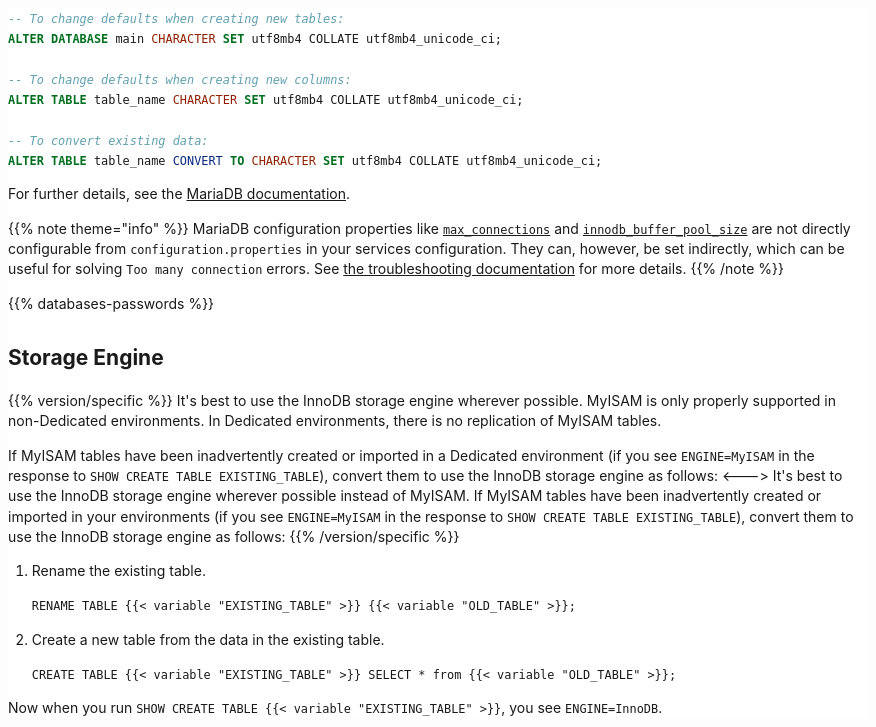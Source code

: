 ```sql
-- To change defaults when creating new tables:
ALTER DATABASE main CHARACTER SET utf8mb4 COLLATE utf8mb4_unicode_ci;

-- To change defaults when creating new columns:
ALTER TABLE table_name CHARACTER SET utf8mb4 COLLATE utf8mb4_unicode_ci;

-- To convert existing data:
ALTER TABLE table_name CONVERT TO CHARACTER SET utf8mb4 COLLATE utf8mb4_unicode_ci;
```

For further details, see the [MariaDB documentation](https://mariadb.com/kb/en/character-set-and-collation-overview/).

{{% note theme="info" %}}
MariaDB configuration properties like [`max_connections`](https://mariadb.com/docs/server/ref/mdb/system-variables/max_connections/) and [`innodb_buffer_pool_size`](https://mariadb.com/kb/en/innodb-buffer-pool/#innodb_buffer_pool_size) are not directly configurable from `configuration.properties` in your services configuration. 
They can, however, be set indirectly, which can be useful for solving `Too many connection` errors. 
See [the troubleshooting documentation](/add-services/mysql/troubleshoot#too-many-connections) for more details. 
{{% /note %}}

{{% databases-passwords %}}

## Storage Engine

{{% version/specific %}}
It's best to use the InnoDB storage engine wherever possible.
MyISAM is only properly supported in non-Dedicated environments.
In Dedicated environments, there is no replication of MyISAM tables.

If MyISAM tables have been inadvertently created or imported in a Dedicated environment
(if you see `ENGINE=MyISAM` in the response to `SHOW CREATE TABLE EXISTING_TABLE`),
convert them to use the InnoDB storage engine as follows:
<--->
It's best to use the InnoDB storage engine wherever possible instead of MyISAM.
If MyISAM tables have been inadvertently created or imported in your environments
(if you see `ENGINE=MyISAM` in the response to `SHOW CREATE TABLE EXISTING_TABLE`),
convert them to use the InnoDB storage engine as follows:
{{% /version/specific %}}

1. Rename the existing table.

   ```text
   RENAME TABLE {{< variable "EXISTING_TABLE" >}} {{< variable "OLD_TABLE" >}};
   ```

1. Create a new table from the data in the existing table.

   ```text
   CREATE TABLE {{< variable "EXISTING_TABLE" >}} SELECT * from {{< variable "OLD_TABLE" >}};
   ```

Now when you run `SHOW CREATE TABLE {{< variable "EXISTING_TABLE" >}}`, you see `ENGINE=InnoDB`.
